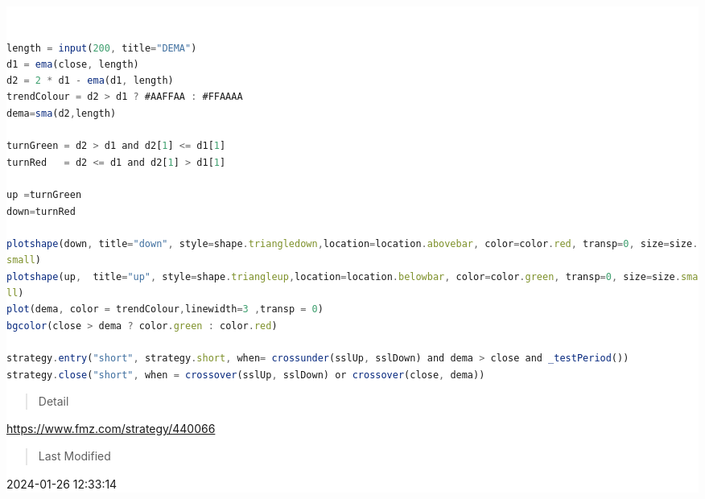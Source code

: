 ``` javascript


length = input(200, title="DEMA") 
d1 = ema(close, length)                                               
d2 = 2 * d1 - ema(d1, length)                                         
trendColour = d2 > d1 ? #AAFFAA : #FFAAAA 
dema=sma(d2,length) 

turnGreen = d2 > d1 and d2[1] <= d1[1]  
turnRed   = d2 <= d1 and d2[1] > d1[1]  

up =turnGreen 
down=turnRed 
  
plotshape(down, title="down", style=shape.triangledown,location=location.abovebar, color=color.red, transp=0, size=size.small) 
plotshape(up,  title="up", style=shape.triangleup,location=location.belowbar, color=color.green, transp=0, size=size.small) 
plot(dema, color = trendColour,linewidth=3 ,transp = 0)
bgcolor(close > dema ? color.green : color.red)

strategy.entry("short", strategy.short, when= crossunder(sslUp, sslDown) and dema > close and _testPeriod())
strategy.close("short", when = crossover(sslUp, sslDown) or crossover(close, dema))

```

> Detail

https://www.fmz.com/strategy/440066

> Last Modified

2024-01-26 12:33:14
